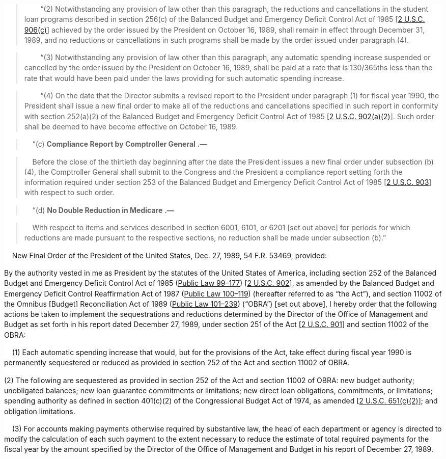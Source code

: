 >         “(2) Notwithstanding any provision of law other than this paragraph, the reductions and cancellations in the student loan programs described in section 256(c) of the Balanced Budget and Emergency Deficit Control Act of 1985 \[[2 U.S.C. 906(c)][/us/usc/t2/s906/c]\] achieved by the order issued by the President on October 16, 1989, shall remain in effect through December 31, 1989, and no reductions or cancellations in such programs shall be made by the order issued under paragraph (4).

>         “(3) Notwithstanding any provision of law other than this paragraph, any automatic spending increase suspended or cancelled by the order issued by the President on October 16, 1989, shall be paid at a rate that is 130/365ths less than the rate that would have been paid under the laws providing for such automatic spending increase.

>         “(4) On the date that the Director submits a revised report to the President under paragraph (1) for fiscal year 1990, the President shall issue a new final order to make all of the reductions and cancellations specified in such report in conformity with section 252(a)(2) of the Balanced Budget and Emergency Deficit Control Act of 1985 \[[2 U.S.C. 902(a)(2)][/us/usc/t2/s902/a/2]\]. Such order shall be deemed to have become effective on October 16, 1989.

>     “(c)  __Compliance Report by Comptroller General__  __.—__ 

>     Before the close of the thirtieth day beginning after the date the President issues a new final order under subsection (b)(4), the Comptroller General shall submit to the Congress and the President a compliance report setting forth the information required under section 253 of the Balanced Budget and Emergency Deficit Control Act of 1985 \[[2 U.S.C. 903][/us/usc/t2/s903]\] with respect to such order.

>     “(d)  __No Double Reduction in Medicare__  __.—__ 

>     With respect to items and services described in section 6001, 6101, or 6201 \[set out above\] for periods for which reductions are made pursuant to the respective sections, no reduction shall be made under subsection (b).”

    New Final Order of the President of the United States, Dec. 27, 1989, 54 F.R. 53469, provided:

By the authority vested in me as President by the statutes of the United States of America, including section 252 of the Balanced Budget and Emergency Deficit Control Act of 1985 ([Public Law 99–177][/us/pl/99/177]) \[[2 U.S.C. 902][/us/usc/t2/s902]\], as amended by the Balanced Budget and Emergency Deficit Control Reaffirmation Act of 1987 ([Public Law 100–119][/us/pl/100/119]) (hereafter referred to as “the Act”), and section 11002 of the Omnibus \[Budget\] Reconciliation Act of 1989 ([Public Law 101–239][/us/pl/101/239]) (“OBRA”) \[set out above\], I hereby order that the following actions be taken to implement the sequestrations and reductions determined by the Director of the Office of Management and Budget as set forth in his report dated December 27, 1989, under section 251 of the Act \[[2 U.S.C. 901][/us/usc/t2/s901]\] and section 11002 of the OBRA:

    (1) Each automatic spending increase that would, but for the provisions of the Act, take effect during fiscal year 1990 is permanently sequestered or reduced as provided in section 252 of the Act and section 11002 of OBRA.

(2) The following are sequestered as provided in section 252 of the Act and section 11002 of OBRA: new budget authority; unobligated balances; new loan guarantee commitments or limitations; new direct loan obligations, commitments, or limitations; spending authority as defined in section 401(c)(2) of the Congressional Budget Act of 1974, as amended \[[2 U.S.C. 651(c)(2)][/us/usc/t2/s651/c/2]\]; and obligation limitations.

    (3) For accounts making payments otherwise required by substantive law, the head of each department or agency is directed to modify the calculation of each such payment to the extent necessary to reduce the estimate of total required payments for the fiscal year by the amount specified by the Director of the Office of Management and Budget in his report of December 27, 1989.


[/us/usc/t2/s901]: https://publicdocs.github.io/go/links?ns=uslm&ref=%2Fus%2Fusc%2Ft2%2Fs901
[/us/usc/t2/s902/b]: https://publicdocs.github.io/go/links?ns=uslm&ref=%2Fus%2Fusc%2Ft2%2Fs902%2Fb
[/us/usc/t2/s902/c]: https://publicdocs.github.io/go/links?ns=uslm&ref=%2Fus%2Fusc%2Ft2%2Fs902%2Fc
[/us/usc/t2/s903/b]: https://publicdocs.github.io/go/links?ns=uslm&ref=%2Fus%2Fusc%2Ft2%2Fs903%2Fb
[/us/usc/t2/s902]: https://publicdocs.github.io/go/links?ns=uslm&ref=%2Fus%2Fusc%2Ft2%2Fs902
[/us/usc/t2/s903/d]: https://publicdocs.github.io/go/links?ns=uslm&ref=%2Fus%2Fusc%2Ft2%2Fs903%2Fd
[/us/usc/t2/s903/e/3]: https://publicdocs.github.io/go/links?ns=uslm&ref=%2Fus%2Fusc%2Ft2%2Fs903%2Fe%2F3
[/us/usc/t2/s903/g/1/B]: https://publicdocs.github.io/go/links?ns=uslm&ref=%2Fus%2Fusc%2Ft2%2Fs903%2Fg%2F1%2FB
[/us/usc/t2/s905/f]: https://publicdocs.github.io/go/links?ns=uslm&ref=%2Fus%2Fusc%2Ft2%2Fs905%2Ff
[/us/usc/t2/s901]: https://publicdocs.github.io/go/links?ns=uslm&ref=%2Fus%2Fusc%2Ft2%2Fs901
[/us/usc/t2/s902/b]: https://publicdocs.github.io/go/links?ns=uslm&ref=%2Fus%2Fusc%2Ft2%2Fs902%2Fb
[/us/usc/t31/s1105/a]: https://publicdocs.github.io/go/links?ns=uslm&ref=%2Fus%2Fusc%2Ft31%2Fs1105%2Fa
[/us/pl/99/177/s254]: https://publicdocs.github.io/go/links?ns=uslm&ref=%2Fus%2Fpl%2F99%2F177%2Fs254
[/us/stat/99/1078]: https://publicdocs.github.io/go/links?ns=uslm&ref=%2Fus%2Fstat%2F99%2F1078
[/us/pl/100/119]: https://publicdocs.github.io/go/links?ns=uslm&ref=%2Fus%2Fpl%2F100%2F119
[/us/stat/101/773]: https://publicdocs.github.io/go/links?ns=uslm&ref=%2Fus%2Fstat%2F101%2F773
[/us/pl/101/508/s13101/a]: https://publicdocs.github.io/go/links?ns=uslm&ref=%2Fus%2Fpl%2F101%2F508%2Fs13101%2Fa
[/us/stat/104/1388-586]: https://publicdocs.github.io/go/links?ns=uslm&ref=%2Fus%2Fstat%2F104%2F1388-586
[/us/pl/103/66]: https://publicdocs.github.io/go/links?ns=uslm&ref=%2Fus%2Fpl%2F103%2F66
[/us/stat/107/684]: https://publicdocs.github.io/go/links?ns=uslm&ref=%2Fus%2Fstat%2F107%2F684
[/us/pl/103/322/s310001/g/2]: https://publicdocs.github.io/go/links?ns=uslm&ref=%2Fus%2Fpl%2F103%2F322%2Fs310001%2Fg%2F2
[/us/stat/108/2105]: https://publicdocs.github.io/go/links?ns=uslm&ref=%2Fus%2Fstat%2F108%2F2105
[/us/pl/104/316/s102/d]: https://publicdocs.github.io/go/links?ns=uslm&ref=%2Fus%2Fpl%2F104%2F316%2Fs102%2Fd
[/us/stat/110/3828]: https://publicdocs.github.io/go/links?ns=uslm&ref=%2Fus%2Fstat%2F110%2F3828
[/us/pl/105/33/s10206]: https://publicdocs.github.io/go/links?ns=uslm&ref=%2Fus%2Fpl%2F105%2F33%2Fs10206
[/us/stat/111/704]: https://publicdocs.github.io/go/links?ns=uslm&ref=%2Fus%2Fstat%2F111%2F704
[/us/pl/112/25/s103]: https://publicdocs.github.io/go/links?ns=uslm&ref=%2Fus%2Fpl%2F112%2F25%2Fs103
[/us/stat/125/246]: https://publicdocs.github.io/go/links?ns=uslm&ref=%2Fus%2Fstat%2F125%2F246
[/us/pl/113/67/s121/3]: https://publicdocs.github.io/go/links?ns=uslm&ref=%2Fus%2Fpl%2F113%2F67%2Fs121%2F3
[/us/stat/127/1175]: https://publicdocs.github.io/go/links?ns=uslm&ref=%2Fus%2Fstat%2F127%2F1175
[/us/pl/101/508]: https://publicdocs.github.io/go/links?ns=uslm&ref=%2Fus%2Fpl%2F101%2F508
[/us/pl/113/67/s121/3]: https://publicdocs.github.io/go/links?ns=uslm&ref=%2Fus%2Fpl%2F113%2F67%2Fs121%2F3
[/us/pl/113/67/s121/4]: https://publicdocs.github.io/go/links?ns=uslm&ref=%2Fus%2Fpl%2F113%2F67%2Fs121%2F4
[/us/pl/112/25/s103/1]: https://publicdocs.github.io/go/links?ns=uslm&ref=%2Fus%2Fpl%2F112%2F25%2Fs103%2F1
[/us/pl/112/25/s103/2]: https://publicdocs.github.io/go/links?ns=uslm&ref=%2Fus%2Fpl%2F112%2F25%2Fs103%2F2
[/us/pl/112/25/s103/3]: https://publicdocs.github.io/go/links?ns=uslm&ref=%2Fus%2Fpl%2F112%2F25%2Fs103%2F3
[/us/pl/105/33/s10206/1]: https://publicdocs.github.io/go/links?ns=uslm&ref=%2Fus%2Fpl%2F105%2F33%2Fs10206%2F1
[/us/usc/t2/s903/g/1/B]: https://publicdocs.github.io/go/links?ns=uslm&ref=%2Fus%2Fusc%2Ft2%2Fs903%2Fg%2F1%2FB
[/us/pl/105/33/s10206/1]: https://publicdocs.github.io/go/links?ns=uslm&ref=%2Fus%2Fpl%2F105%2F33%2Fs10206%2F1
[/us/pl/105/33/s10206/1]: https://publicdocs.github.io/go/links?ns=uslm&ref=%2Fus%2Fpl%2F105%2F33%2Fs10206%2F1
[/us/pl/105/33/s10206/1]: https://publicdocs.github.io/go/links?ns=uslm&ref=%2Fus%2Fpl%2F105%2F33%2Fs10206%2F1
[/us/pl/105/33/s10206/4/A]: https://publicdocs.github.io/go/links?ns=uslm&ref=%2Fus%2Fpl%2F105%2F33%2Fs10206%2F4%2FA
[/us/pl/105/33/s10206/4/B]: https://publicdocs.github.io/go/links?ns=uslm&ref=%2Fus%2Fpl%2F105%2F33%2Fs10206%2F4%2FB
[/us/pl/105/33/s10206/4/C]: https://publicdocs.github.io/go/links?ns=uslm&ref=%2Fus%2Fpl%2F105%2F33%2Fs10206%2F4%2FC
[/us/usc/t2/s901a]: https://publicdocs.github.io/go/links?ns=uslm&ref=%2Fus%2Fusc%2Ft2%2Fs901a
[/us/pl/105/33/s10206/1]: https://publicdocs.github.io/go/links?ns=uslm&ref=%2Fus%2Fpl%2F105%2F33%2Fs10206%2F1
[/us/pl/105/33/s10206/1]: https://publicdocs.github.io/go/links?ns=uslm&ref=%2Fus%2Fpl%2F105%2F33%2Fs10206%2F1
[/us/pl/104/316/s102/d/1]: https://publicdocs.github.io/go/links?ns=uslm&ref=%2Fus%2Fpl%2F104%2F316%2Fs102%2Fd%2F1
[/us/pl/104/316/s102/d/2]: https://publicdocs.github.io/go/links?ns=uslm&ref=%2Fus%2Fpl%2F104%2F316%2Fs102%2Fd%2F2
[/us/pl/103/322]: https://publicdocs.github.io/go/links?ns=uslm&ref=%2Fus%2Fpl%2F103%2F322
[/us/pl/103/66]: https://publicdocs.github.io/go/links?ns=uslm&ref=%2Fus%2Fpl%2F103%2F66
[/us/pl/101/508]: https://publicdocs.github.io/go/links?ns=uslm&ref=%2Fus%2Fpl%2F101%2F508
[/us/pl/100/119/s102/b/1]: https://publicdocs.github.io/go/links?ns=uslm&ref=%2Fus%2Fpl%2F100%2F119%2Fs102%2Fb%2F1
[/us/pl/100/119/s106/e/2]: https://publicdocs.github.io/go/links?ns=uslm&ref=%2Fus%2Fpl%2F100%2F119%2Fs106%2Fe%2F2
[/us/pl/112/25/s104/b]: https://publicdocs.github.io/go/links?ns=uslm&ref=%2Fus%2Fpl%2F112%2F25%2Fs104%2Fb
[/us/usc/t2/s902]: https://publicdocs.github.io/go/links?ns=uslm&ref=%2Fus%2Fusc%2Ft2%2Fs902
[/us/pl/102/27/s401/b]: https://publicdocs.github.io/go/links?ns=uslm&ref=%2Fus%2Fpl%2F102%2F27%2Fs401%2Fb
[/us/stat/105/154]: https://publicdocs.github.io/go/links?ns=uslm&ref=%2Fus%2Fstat%2F105%2F154
[/us/usc/t2/s901]: https://publicdocs.github.io/go/links?ns=uslm&ref=%2Fus%2Fusc%2Ft2%2Fs901
[/us/pl/101/508/s13401]: https://publicdocs.github.io/go/links?ns=uslm&ref=%2Fus%2Fpl%2F101%2F508%2Fs13401
[/us/stat/104/1388-628]: https://publicdocs.github.io/go/links?ns=uslm&ref=%2Fus%2Fstat%2F104%2F1388-628
[/us/usc/t2/s902]: https://publicdocs.github.io/go/links?ns=uslm&ref=%2Fus%2Fusc%2Ft2%2Fs902
[/us/pl/101/412]: https://publicdocs.github.io/go/links?ns=uslm&ref=%2Fus%2Fpl%2F101%2F412
[/us/pl/101/412]: https://publicdocs.github.io/go/links?ns=uslm&ref=%2Fus%2Fpl%2F101%2F412
[/us/stat/104/894]: https://publicdocs.github.io/go/links?ns=uslm&ref=%2Fus%2Fstat%2F104%2F894
[/us/pl/101/467/s105]: https://publicdocs.github.io/go/links?ns=uslm&ref=%2Fus%2Fpl%2F101%2F467%2Fs105
[/us/stat/104/1087]: https://publicdocs.github.io/go/links?ns=uslm&ref=%2Fus%2Fstat%2F104%2F1087
[/us/usc/t2/s902]: https://publicdocs.github.io/go/links?ns=uslm&ref=%2Fus%2Fusc%2Ft2%2Fs902
[/us/pl/101/461/s113]: https://publicdocs.github.io/go/links?ns=uslm&ref=%2Fus%2Fpl%2F101%2F461%2Fs113
[/us/stat/104/1078]: https://publicdocs.github.io/go/links?ns=uslm&ref=%2Fus%2Fstat%2F104%2F1078
[/us/usc/t2/s902]: https://publicdocs.github.io/go/links?ns=uslm&ref=%2Fus%2Fusc%2Ft2%2Fs902
[/us/pl/101/444/s113]: https://publicdocs.github.io/go/links?ns=uslm&ref=%2Fus%2Fpl%2F101%2F444%2Fs113
[/us/stat/104/1033]: https://publicdocs.github.io/go/links?ns=uslm&ref=%2Fus%2Fstat%2F104%2F1033
[/us/usc/t2/s902]: https://publicdocs.github.io/go/links?ns=uslm&ref=%2Fus%2Fusc%2Ft2%2Fs902
[/us/pl/101/412/s113]: https://publicdocs.github.io/go/links?ns=uslm&ref=%2Fus%2Fpl%2F101%2F412%2Fs113
[/us/stat/104/897]: https://publicdocs.github.io/go/links?ns=uslm&ref=%2Fus%2Fstat%2F104%2F897
[/us/usc/t2/s902]: https://publicdocs.github.io/go/links?ns=uslm&ref=%2Fus%2Fusc%2Ft2%2Fs902
[/us/pl/101/403/s113]: https://publicdocs.github.io/go/links?ns=uslm&ref=%2Fus%2Fpl%2F101%2F403%2Fs113
[/us/stat/104/870]: https://publicdocs.github.io/go/links?ns=uslm&ref=%2Fus%2Fstat%2F104%2F870
[/us/usc/t2/s902]: https://publicdocs.github.io/go/links?ns=uslm&ref=%2Fus%2Fusc%2Ft2%2Fs902
[/us/pl/99/177]: https://publicdocs.github.io/go/links?ns=uslm&ref=%2Fus%2Fpl%2F99%2F177
[/us/usc/t2/s904]: https://publicdocs.github.io/go/links?ns=uslm&ref=%2Fus%2Fusc%2Ft2%2Fs904
[/us/pl/100/119]: https://publicdocs.github.io/go/links?ns=uslm&ref=%2Fus%2Fpl%2F100%2F119
[/us/pl/101/508]: https://publicdocs.github.io/go/links?ns=uslm&ref=%2Fus%2Fpl%2F101%2F508
[/us/usc/t2/s901]: https://publicdocs.github.io/go/links?ns=uslm&ref=%2Fus%2Fusc%2Ft2%2Fs901
[/us/usc/t2/s900/c/6]: https://publicdocs.github.io/go/links?ns=uslm&ref=%2Fus%2Fusc%2Ft2%2Fs900%2Fc%2F6
[/us/usc/t2/s901]: https://publicdocs.github.io/go/links?ns=uslm&ref=%2Fus%2Fusc%2Ft2%2Fs901
[/us/pl/99/177]: https://publicdocs.github.io/go/links?ns=uslm&ref=%2Fus%2Fpl%2F99%2F177
[/us/usc/t2/s900]: https://publicdocs.github.io/go/links?ns=uslm&ref=%2Fus%2Fusc%2Ft2%2Fs900
[/us/pl/99/177]: https://publicdocs.github.io/go/links?ns=uslm&ref=%2Fus%2Fpl%2F99%2F177
[/us/usc/t2/s902]: https://publicdocs.github.io/go/links?ns=uslm&ref=%2Fus%2Fusc%2Ft2%2Fs902
[/us/pl/100/119]: https://publicdocs.github.io/go/links?ns=uslm&ref=%2Fus%2Fpl%2F100%2F119
[/us/usc/t2/s901]: https://publicdocs.github.io/go/links?ns=uslm&ref=%2Fus%2Fusc%2Ft2%2Fs901
[/us/usc/t2/s651/c/2]: https://publicdocs.github.io/go/links?ns=uslm&ref=%2Fus%2Fusc%2Ft2%2Fs651%2Fc%2F2
[/us/pl/101/239/s6001]: https://publicdocs.github.io/go/links?ns=uslm&ref=%2Fus%2Fpl%2F101%2F239%2Fs6001
[/us/stat/103/2139]: https://publicdocs.github.io/go/links?ns=uslm&ref=%2Fus%2Fstat%2F103%2F2139
[/us/usc/t42/s1395]: https://publicdocs.github.io/go/links?ns=uslm&ref=%2Fus%2Fusc%2Ft42%2Fs1395
[/us/usc/t2/s902/b]: https://publicdocs.github.io/go/links?ns=uslm&ref=%2Fus%2Fusc%2Ft2%2Fs902%2Fb
[/us/usc/t2/s902/a/4/B]: https://publicdocs.github.io/go/links?ns=uslm&ref=%2Fus%2Fusc%2Ft2%2Fs902%2Fa%2F4%2FB
[/us/usc/t42/s1395c]: https://publicdocs.github.io/go/links?ns=uslm&ref=%2Fus%2Fusc%2Ft42%2Fs1395c
[/us/usc/t42/s1395ww]: https://publicdocs.github.io/go/links?ns=uslm&ref=%2Fus%2Fusc%2Ft42%2Fs1395ww
[/us/pl/101/239/s6101]: https://publicdocs.github.io/go/links?ns=uslm&ref=%2Fus%2Fpl%2F101%2F239%2Fs6101
[/us/stat/103/2168]: https://publicdocs.github.io/go/links?ns=uslm&ref=%2Fus%2Fstat%2F103%2F2168
[/us/usc/t42/s1395]: https://publicdocs.github.io/go/links?ns=uslm&ref=%2Fus%2Fusc%2Ft42%2Fs1395
[/us/usc/t2/s902/b]: https://publicdocs.github.io/go/links?ns=uslm&ref=%2Fus%2Fusc%2Ft2%2Fs902%2Fb
[/us/usc/t2/s902/a/4/B]: https://publicdocs.github.io/go/links?ns=uslm&ref=%2Fus%2Fusc%2Ft2%2Fs902%2Fa%2F4%2FB
[/us/usc/t42/s1395j]: https://publicdocs.github.io/go/links?ns=uslm&ref=%2Fus%2Fusc%2Ft42%2Fs1395j
[/us/pl/101/239/s6201]: https://publicdocs.github.io/go/links?ns=uslm&ref=%2Fus%2Fpl%2F101%2F239%2Fs6201
[/us/stat/103/2225]: https://publicdocs.github.io/go/links?ns=uslm&ref=%2Fus%2Fstat%2F103%2F2225
[/us/usc/t42/s1395]: https://publicdocs.github.io/go/links?ns=uslm&ref=%2Fus%2Fusc%2Ft42%2Fs1395
[/us/usc/t2/s902/b]: https://publicdocs.github.io/go/links?ns=uslm&ref=%2Fus%2Fusc%2Ft2%2Fs902%2Fb
[/us/usc/t2/s902/a/4/B]: https://publicdocs.github.io/go/links?ns=uslm&ref=%2Fus%2Fusc%2Ft2%2Fs902%2Fa%2F4%2FB
[/us/usc/t42/s1395]: https://publicdocs.github.io/go/links?ns=uslm&ref=%2Fus%2Fusc%2Ft42%2Fs1395
[/us/pl/90/248/s402]: https://publicdocs.github.io/go/links?ns=uslm&ref=%2Fus%2Fpl%2F90%2F248%2Fs402
[/us/usc/t42/s1395b–1]: https://publicdocs.github.io/go/links?ns=uslm&ref=%2Fus%2Fusc%2Ft42%2Fs1395b%E2%80%931
[/us/usc/t42/s1395]: https://publicdocs.github.io/go/links?ns=uslm&ref=%2Fus%2Fusc%2Ft42%2Fs1395
[/us/pl/92/603/s222]: https://publicdocs.github.io/go/links?ns=uslm&ref=%2Fus%2Fpl%2F92%2F603%2Fs222
[/us/usc/t42/s1395b–1]: https://publicdocs.github.io/go/links?ns=uslm&ref=%2Fus%2Fusc%2Ft42%2Fs1395b%E2%80%931
[/us/usc/t42/s1395b–1]: https://publicdocs.github.io/go/links?ns=uslm&ref=%2Fus%2Fusc%2Ft42%2Fs1395b%E2%80%931
[/us/pl/101/239/s11002]: https://publicdocs.github.io/go/links?ns=uslm&ref=%2Fus%2Fpl%2F101%2F239%2Fs11002
[/us/stat/103/2490]: https://publicdocs.github.io/go/links?ns=uslm&ref=%2Fus%2Fstat%2F103%2F2490
[/us/usc/t2/s902]: https://publicdocs.github.io/go/links?ns=uslm&ref=%2Fus%2Fusc%2Ft2%2Fs902
[/us/pl/101/194]: https://publicdocs.github.io/go/links?ns=uslm&ref=%2Fus%2Fpl%2F101%2F194
[/us/usc/t5/s5305]: https://publicdocs.github.io/go/links?ns=uslm&ref=%2Fus%2Fusc%2Ft5%2Fs5305
[/us/usc/t2/s31–1]: https://publicdocs.github.io/go/links?ns=uslm&ref=%2Fus%2Fusc%2Ft2%2Fs31%E2%80%931
[/us/usc/t2/s902]: https://publicdocs.github.io/go/links?ns=uslm&ref=%2Fus%2Fusc%2Ft2%2Fs902
[/us/pl/99/177]: https://publicdocs.github.io/go/links?ns=uslm&ref=%2Fus%2Fpl%2F99%2F177
[/us/usc/t2/s901]: https://publicdocs.github.io/go/links?ns=uslm&ref=%2Fus%2Fusc%2Ft2%2Fs901
[/us/usc/t2/s901/c/2]: https://publicdocs.github.io/go/links?ns=uslm&ref=%2Fus%2Fusc%2Ft2%2Fs901%2Fc%2F2
[/us/usc/t2/s906/c]: https://publicdocs.github.io/go/links?ns=uslm&ref=%2Fus%2Fusc%2Ft2%2Fs906%2Fc
[/us/usc/t2/s902/a/2]: https://publicdocs.github.io/go/links?ns=uslm&ref=%2Fus%2Fusc%2Ft2%2Fs902%2Fa%2F2
[/us/usc/t2/s903]: https://publicdocs.github.io/go/links?ns=uslm&ref=%2Fus%2Fusc%2Ft2%2Fs903
[/us/pl/99/177]: https://publicdocs.github.io/go/links?ns=uslm&ref=%2Fus%2Fpl%2F99%2F177
[/us/usc/t2/s902]: https://publicdocs.github.io/go/links?ns=uslm&ref=%2Fus%2Fusc%2Ft2%2Fs902
[/us/pl/100/119]: https://publicdocs.github.io/go/links?ns=uslm&ref=%2Fus%2Fpl%2F100%2F119
[/us/pl/101/239]: https://publicdocs.github.io/go/links?ns=uslm&ref=%2Fus%2Fpl%2F101%2F239
[/us/usc/t2/s901]: https://publicdocs.github.io/go/links?ns=uslm&ref=%2Fus%2Fusc%2Ft2%2Fs901
[/us/usc/t2/s651/c/2]: https://publicdocs.github.io/go/links?ns=uslm&ref=%2Fus%2Fusc%2Ft2%2Fs651%2Fc%2F2
[/us/pl/101/239/s11002/a]: https://publicdocs.github.io/go/links?ns=uslm&ref=%2Fus%2Fpl%2F101%2F239%2Fs11002%2Fa
[/us/pl/100/203]: https://publicdocs.github.io/go/links?ns=uslm&ref=%2Fus%2Fpl%2F100%2F203
[/us/stat/101/1330-42]: https://publicdocs.github.io/go/links?ns=uslm&ref=%2Fus%2Fstat%2F101%2F1330-42
[/us/pl/100/202/s1]: https://publicdocs.github.io/go/links?ns=uslm&ref=%2Fus%2Fpl%2F100%2F202%2Fs1
[/us/stat/101/1329]: https://publicdocs.github.io/go/links?ns=uslm&ref=%2Fus%2Fstat%2F101%2F1329
[/us/pl/99/366]: https://publicdocs.github.io/go/links?ns=uslm&ref=%2Fus%2Fpl%2F99%2F366
[/us/stat/100/773]: https://publicdocs.github.io/go/links?ns=uslm&ref=%2Fus%2Fstat%2F100%2F773
[/us/pl/99/349/s202]: https://publicdocs.github.io/go/links?ns=uslm&ref=%2Fus%2Fpl%2F99%2F349%2Fs202
[/us/stat/100/748]: https://publicdocs.github.io/go/links?ns=uslm&ref=%2Fus%2Fstat%2F100%2F748
[/us/pl/99/255]: https://publicdocs.github.io/go/links?ns=uslm&ref=%2Fus%2Fpl%2F99%2F255
[/us/stat/100/39]: https://publicdocs.github.io/go/links?ns=uslm&ref=%2Fus%2Fstat%2F100%2F39
[/us/pl/99/322/s1]: https://publicdocs.github.io/go/links?ns=uslm&ref=%2Fus%2Fpl%2F99%2F322%2Fs1
[/us/stat/100/494]: https://publicdocs.github.io/go/links?ns=uslm&ref=%2Fus%2Fstat%2F100%2F494
